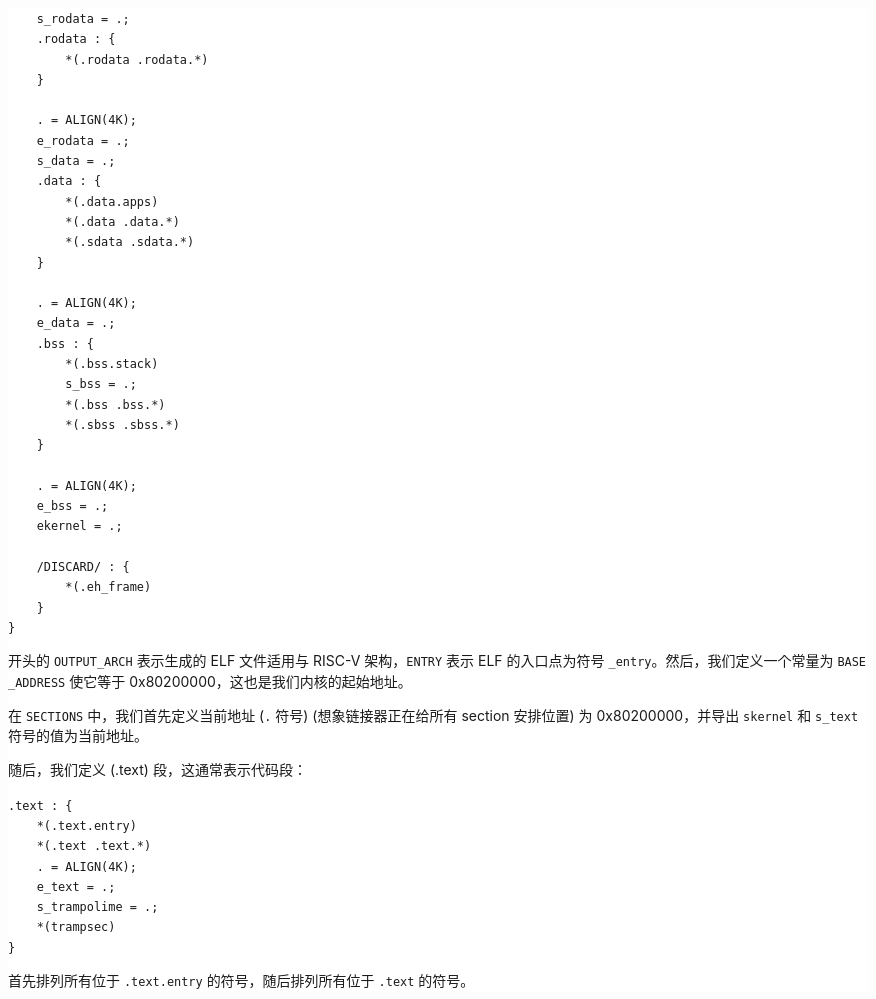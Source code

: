 ```
    s_rodata = .;
    .rodata : {
        *(.rodata .rodata.*)
    }

    . = ALIGN(4K);
    e_rodata = .;
    s_data = .;
    .data : {
        *(.data.apps)
        *(.data .data.*)
        *(.sdata .sdata.*)
    }

    . = ALIGN(4K);
    e_data = .;
    .bss : {
        *(.bss.stack)
        s_bss = .;
        *(.bss .bss.*)
        *(.sbss .sbss.*)
    }

    . = ALIGN(4K);
    e_bss = .;
    ekernel = .;

    /DISCARD/ : {
        *(.eh_frame)
    }
}
```

开头的 `OUTPUT_ARCH` 表示生成的 ELF 文件适用与 RISC-V 架构，`ENTRY` 表示 ELF 的入口点为符号 `_entry`。然后，我们定义一个常量为 `BASE_ADDRESS` 使它等于 0x80200000，这也是我们内核的起始地址。

在 `SECTIONS` 中，我们首先定义当前地址 (`.` 符号) (想象链接器正在给所有 section 安排位置) 为 0x80200000，并导出 `skernel` 和 `s_text` 符号的值为当前地址。

随后，我们定义 (.text) 段，这通常表示代码段：

```
.text : {
    *(.text.entry)
    *(.text .text.*)
    . = ALIGN(4K);
    e_text = .;
    s_trampolime = .;
    *(trampsec)
}
```

首先排列所有位于 `.text.entry` 的符号，随后排列所有位于 `.text` 的符号。

